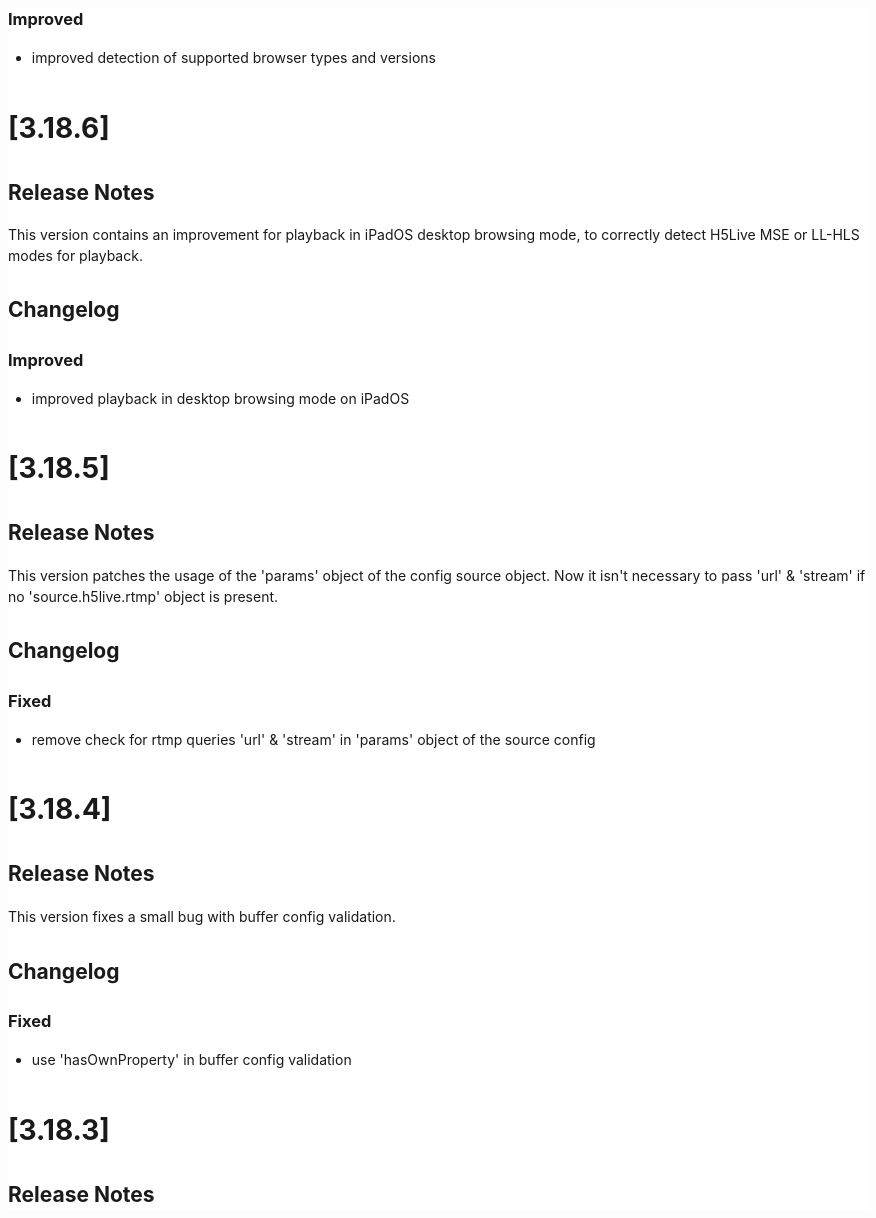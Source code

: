 ### Improved

- improved detection of supported browser types and versions 

# [3.18.6]

## Release Notes

This version contains an improvement for playback in iPadOS desktop browsing mode,
to correctly detect H5Live MSE or LL-HLS modes for playback. 

## Changelog

### Improved

- improved playback in desktop browsing mode on iPadOS 

# [3.18.5]

## Release Notes

This version patches the usage of the 'params' object of the config source object. Now it isn't necessary to pass 'url' & 'stream' if no 'source.h5live.rtmp' object is present.

## Changelog

### Fixed

- remove check for rtmp queries 'url' & 'stream' in 'params' object of the source config

# [3.18.4]

## Release Notes

This version fixes a small bug with buffer config validation. 

## Changelog

### Fixed

- use 'hasOwnProperty' in buffer config validation

# [3.18.3]

## Release Notes
